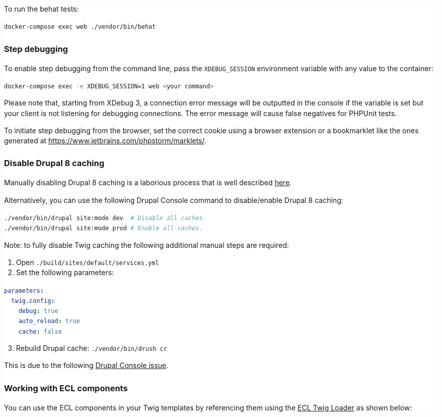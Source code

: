 To run the behat tests:

```bash
docker-compose exec web ./vendor/bin/behat
```

### Step debugging

To enable step debugging from the command line, pass the `XDEBUG_SESSION` environment variable with any value to
the container:

```bash
docker-compose exec -e XDEBUG_SESSION=1 web <your command>
```

Please note that, starting from XDebug 3, a connection error message will be outputted in the console if the variable is
set but your client is not listening for debugging connections. The error message will cause false negatives for PHPUnit
tests.

To initiate step debugging from the browser, set the correct cookie using a browser extension or a bookmarklet
like the ones generated at https://www.jetbrains.com/phpstorm/marklets/.

### Disable Drupal 8 caching

Manually disabling Drupal 8 caching is a laborious process that is well described [here][14].

Alternatively, you can use the following Drupal Console command to disable/enable Drupal 8 caching:

```bash
./vendor/bin/drupal site:mode dev  # Disable all caches.
./vendor/bin/drupal site:mode prod # Enable all caches.
```

Note: to fully disable Twig caching the following additional manual steps are required:

1. Open `./build/sites/default/services.yml`
2. Set the following parameters:

```yaml
parameters:
  twig.config:
    debug: true
    auto_reload: true
    cache: false
 ```
3. Rebuild Drupal cache: `./vendor/bin/drush cr`

This is due to the following [Drupal Console issue][15].

### Working with ECL components

You can use the ECL components in your Twig templates by referencing them using the [ECL Twig Loader][16]
as shown below:


[1]: https://github.com/ec-europa/europa-component-library
[2]: https://www.drupal.org/docs/develop/using-composer/using-composer-to-manage-drupal-site-dependencies#managing-contributed
[3]: https://github.com/openeuropa/oe_theme/releases
[4]: https://github.com/openeuropa/task-runner
[5]: https://docs.docker.com/compose
[6]: https://www.drupal.org/project/config_devel
[7]: https://nodejs.org/en
[8]: https://www.drupal.org/project/drupal/issues/474684
[9]: https://www.drupal.org/files/issues/474684-151.patch
[10]: https://www.drupal.org/docs/8/extending-drupal-8/installing-themes
[11]: https://www.drupal.org/docs/8/theming-drupal-8/adding-stylesheets-css-and-javascript-js-to-a-drupal-8-theme
[12]: https://www.docker.com/get-docker
[13]: https://docs.docker.com/compose
[14]: https://www.drupal.org/node/2598914
[15]: https://github.com/hechoendrupal/drupal-console/issues/3854
[16]: https://github.com/openeuropa/ecl-twig-loader
[17]: https://drone.io
[18]: https://www.npmjs.com/package/patch-package
[19]: https://github.com/openeuropa/composer-artifacts